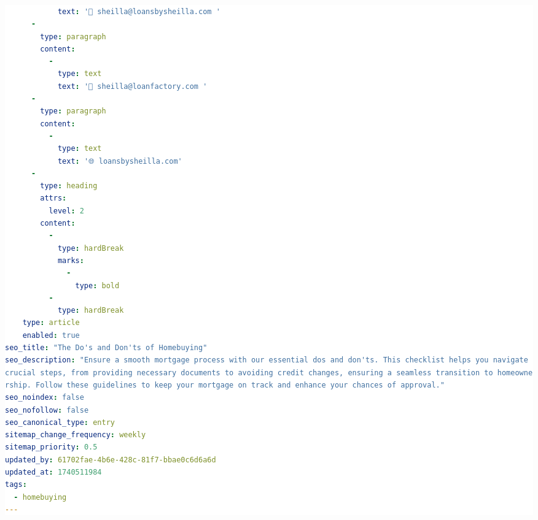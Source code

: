 ```yaml
            text: '📧 sheilla@loansbysheilla.com '
      -
        type: paragraph
        content:
          -
            type: text
            text: '📧 sheilla@loanfactory.com '
      -
        type: paragraph
        content:
          -
            type: text
            text: '🌐 loansbysheilla.com'
      -
        type: heading
        attrs:
          level: 2
        content:
          -
            type: hardBreak
            marks:
              -
                type: bold
          -
            type: hardBreak
    type: article
    enabled: true
seo_title: "The Do's and Don'ts of Homebuying"
seo_description: "Ensure a smooth mortgage process with our essential dos and don'ts. This checklist helps you navigate crucial steps, from providing necessary documents to avoiding credit changes, ensuring a seamless transition to homeownership. Follow these guidelines to keep your mortgage on track and enhance your chances of approval."
seo_noindex: false
seo_nofollow: false
seo_canonical_type: entry
sitemap_change_frequency: weekly
sitemap_priority: 0.5
updated_by: 61702fae-4b6e-428c-81f7-bbae0c6d6a6d
updated_at: 1740511984
tags:
  - homebuying
---
```

